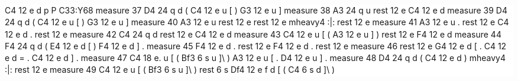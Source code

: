 C4    12        e     d         p
P    C33:Y68
measure 37
D4    24        q     d        (
C4    12        e     u  [     )
G3    12        e     u  ]
measure 38
A3    24        q     u
rest  12        e
C4    12        e     d
measure 39
D4    24        q     d        (
C4    12        e     u  [     )
G3    12        e     u  ]
measure 40
A3    12        e     u
rest  12        e
rest  12        e
mheavy4                         :|:
rest  12        e
measure 41
A3    12        e     u         .
rest  12        e
C4    12        e     d         .
rest  12        e
measure 42
C4    24        q     d
rest  12        e
C4    12        e     d
measure 43
C4    12        e     u  [     (
A3    12        e     u  ]     )
rest  12        e
F4    12        e     d
measure 44
F4    24        q     d        (
E4    12        e     d  [     )
F4    12        e     d  ]      .
measure 45
F4    12        e     d         .
rest  12        e
F4    12        e     d         .
rest  12        e
measure 46
rest  12        e
G4    12        e     d  [      .
C4    12        e     d  =      .
C4    12        e     d  ]      .
measure 47
C4    18        e.    u  [     (
Bf3    6        s     u  ]\    )
A3    12        e     u  [      .
D4    12        e     u  ]      .
measure 48
D4    24        q     d        (
C4    12        e     d        )
mheavy4                         :|:
rest  12        e
measure 49
C4    12        e     u  [     (
Bf3    6        s     u  ]\    )
rest   6        s
Df4   12        e f   d  [     (
C4     6        s     d  ]\    )